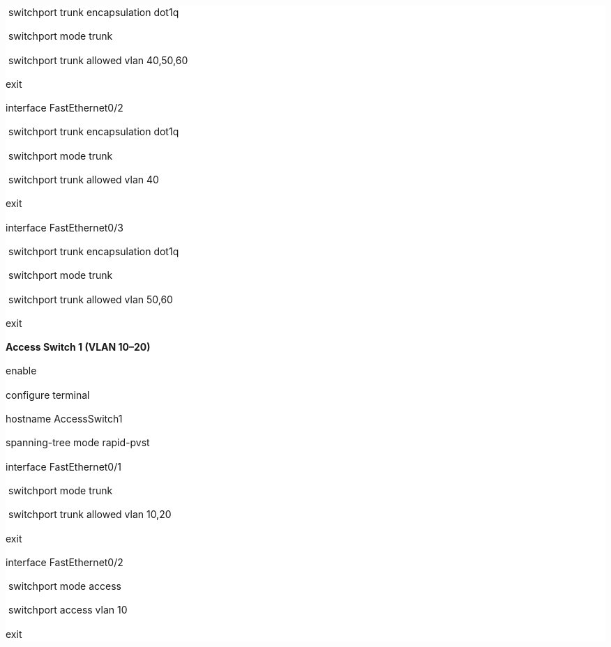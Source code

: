 &nbsp;switchport trunk encapsulation dot1q

&nbsp;switchport mode trunk

&nbsp;switchport trunk allowed vlan 40,50,60

exit



interface FastEthernet0/2

&nbsp;switchport trunk encapsulation dot1q

&nbsp;switchport mode trunk

&nbsp;switchport trunk allowed vlan 40

exit



interface FastEthernet0/3

&nbsp;switchport trunk encapsulation dot1q

&nbsp;switchport mode trunk

&nbsp;switchport trunk allowed vlan 50,60

exit



 **Access Switch 1 (VLAN 10–20)**



enable

configure terminal



hostname AccessSwitch1

spanning-tree mode rapid-pvst



interface FastEthernet0/1

&nbsp;switchport mode trunk

&nbsp;switchport trunk allowed vlan 10,20

exit



interface FastEthernet0/2

&nbsp;switchport mode access

&nbsp;switchport access vlan 10

exit


